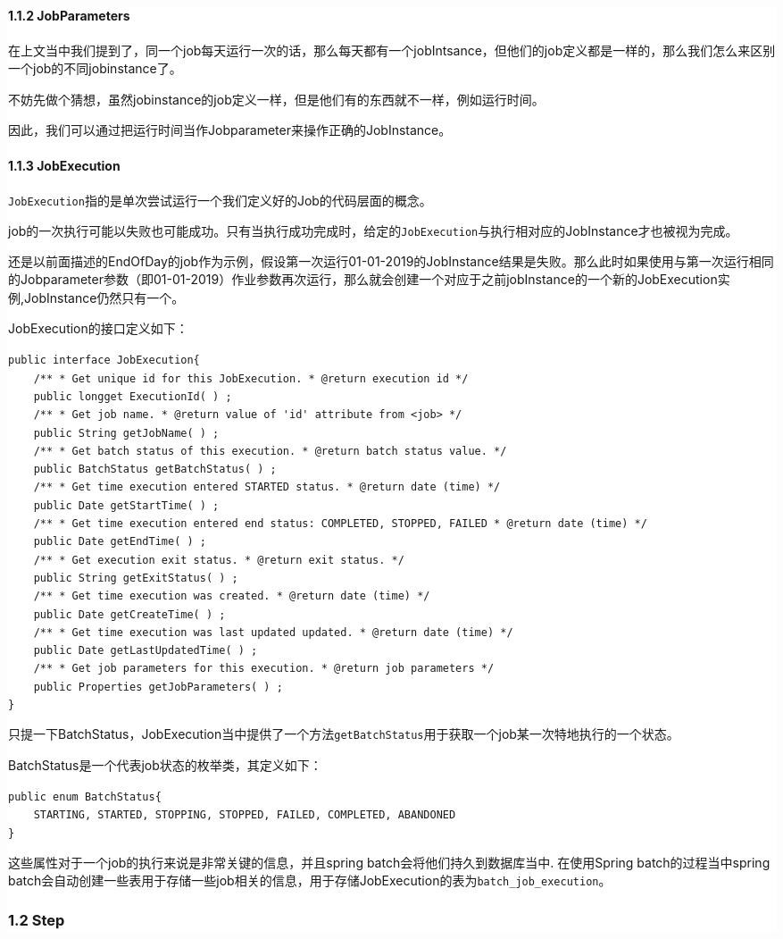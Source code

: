 #### 1.1.2 JobParameters

在上文当中我们提到了，同一个job每天运行一次的话，那么每天都有一个jobIntsance，但他们的job定义都是一样的，那么我们怎么来区别一个job的不同jobinstance了。

不妨先做个猜想，虽然jobinstance的job定义一样，但是他们有的东西就不一样，例如运行时间。

因此，我们可以通过把运行时间当作Jobparameter来操作正确的JobInstance。

#### 1.1.3 JobExecution

`JobExecution`指的是单次尝试运行一个我们定义好的Job的代码层面的概念。

job的一次执行可能以失败也可能成功。只有当执行成功完成时，给定的`JobExecution`与执行相对应的JobInstance才也被视为完成。

还是以前面描述的EndOfDay的job作为示例，假设第一次运行01-01-2019的JobInstance结果是失败。那么此时如果使用与第一次运行相同的Jobparameter参数（即01-01-2019）作业参数再次运行，那么就会创建一个对应于之前jobInstance的一个新的JobExecution实例,JobInstance仍然只有一个。

JobExecution的接口定义如下：

```
public interface JobExecution{
    /** * Get unique id for this JobExecution. * @return execution id */
    public longget ExecutionId( ) ;
    /** * Get job name. * @return value of 'id' attribute from <job> */
    public String getJobName( ) ;
    /** * Get batch status of this execution. * @return batch status value. */
    public BatchStatus getBatchStatus( ) ;
    /** * Get time execution entered STARTED status. * @return date (time) */
    public Date getStartTime( ) ;
    /** * Get time execution entered end status: COMPLETED, STOPPED, FAILED * @return date (time) */
    public Date getEndTime( ) ;
    /** * Get execution exit status. * @return exit status. */
    public String getExitStatus( ) ;
    /** * Get time execution was created. * @return date (time) */
    public Date getCreateTime( ) ;
    /** * Get time execution was last updated updated. * @return date (time) */
    public Date getLastUpdatedTime( ) ;
    /** * Get job parameters for this execution. * @return job parameters */
    public Properties getJobParameters( ) ;
}
```

只提一下BatchStatus，JobExecution当中提供了一个方法`getBatchStatus`用于获取一个job某一次特地执行的一个状态。

BatchStatus是一个代表job状态的枚举类，其定义如下：

```
public enum BatchStatus{ 
    STARTING, STARTED, STOPPING, STOPPED, FAILED, COMPLETED, ABANDONED
}
```

这些属性对于一个job的执行来说是非常关键的信息，并且spring batch会将他们持久到数据库当中. 在使用Spring batch的过程当中spring batch会自动创建一些表用于存储一些job相关的信息，用于存储JobExecution的表为`batch_job_execution`。

### 1.2 Step
